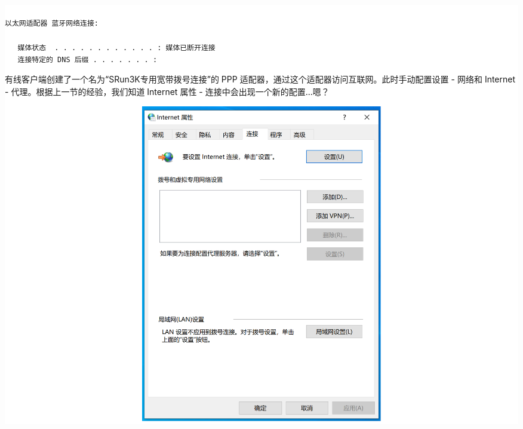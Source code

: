 ```

以太网适配器 蓝牙网络连接:

   媒体状态  . . . . . . . . . . . . : 媒体已断开连接
   连接特定的 DNS 后缀 . . . . . . . :
```

有线客户端创建了一个名为“SRun3K专用宽带拨号连接”的 PPP 适配器，通过这个适配器访问互联网。此时手动配置设置 - 网络和 Internet - 代理。根据上一节的经验，我们知道 Internet 属性 - 连接中会出现一个新的配置...嗯？

<div style="text-align:center"><img src="9.png" width=400/></div>

